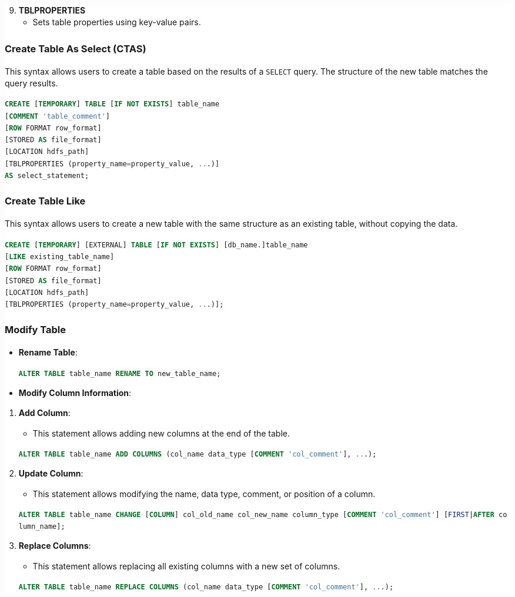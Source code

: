 9. **TBLPROPERTIES**
   - Sets table properties using key-value pairs.

### Create Table As Select (CTAS)

This syntax allows users to create a table based on the results of a `SELECT` query. The structure of the new table matches the query results.

```sql
CREATE [TEMPORARY] TABLE [IF NOT EXISTS] table_name
[COMMENT 'table_comment']
[ROW FORMAT row_format]
[STORED AS file_format]
[LOCATION hdfs_path]
[TBLPROPERTIES (property_name=property_value, ...)]
AS select_statement;
```

### Create Table Like

This syntax allows users to create a new table with the same structure as an existing table, without copying the data.

```sql
CREATE [TEMPORARY] [EXTERNAL] TABLE [IF NOT EXISTS] [db_name.]table_name
[LIKE existing_table_name]
[ROW FORMAT row_format]
[STORED AS file_format]
[LOCATION hdfs_path]
[TBLPROPERTIES (property_name=property_value, ...)];
```

### Modify Table

- **Rename Table**:
  ```sql
  ALTER TABLE table_name RENAME TO new_table_name;
  ```

- **Modify Column Information**:

1. **Add Column**:
   - This statement allows adding new columns at the end of the table.
   ```sql
   ALTER TABLE table_name ADD COLUMNS (col_name data_type [COMMENT 'col_comment'], ...);
   ```

2. **Update Column**:
   - This statement allows modifying the name, data type, comment, or position of a column.
   ```sql
   ALTER TABLE table_name CHANGE [COLUMN] col_old_name col_new_name column_type [COMMENT 'col_comment'] [FIRST|AFTER column_name];
   ```

3. **Replace Columns**:
   - This statement allows replacing all existing columns with a new set of columns.
   ```sql
   ALTER TABLE table_name REPLACE COLUMNS (col_name data_type [COMMENT 'col_comment'], ...);
   ```
